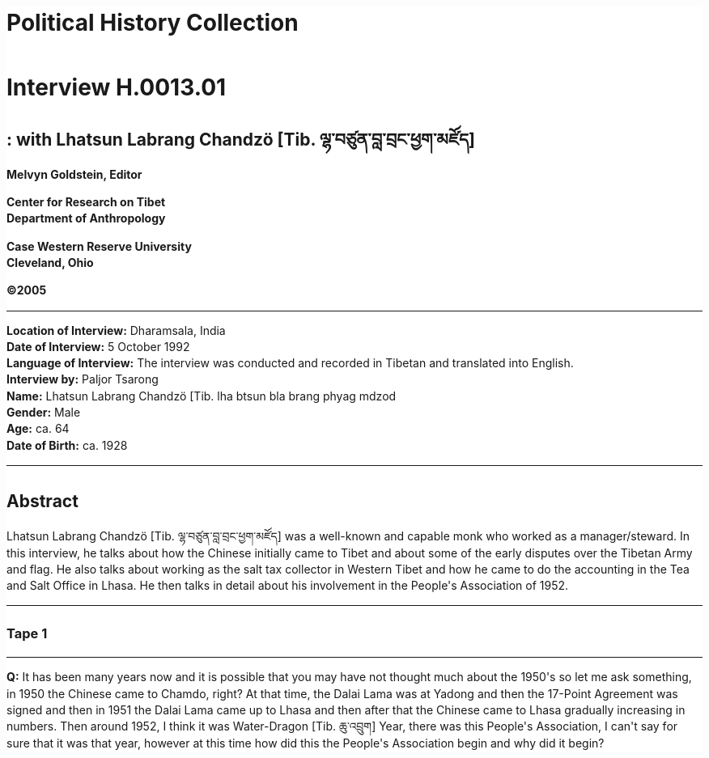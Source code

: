 #  Political History Collection  
# Interview H.0013.01  
##  : with Lhatsun Labrang Chandzö [Tib. ལྷ་བཙུན་བླ་བྲང་ཕྱག་མཛོད]  
  
**Melvyn Goldstein, Editor**  

**Center for Research on Tibet**  
**Department of Anthropology**  

**Case Western Reserve University**  
**Cleveland, Ohio**  

**©2005**  

---  
**Location of Interview:** Dharamsala, India  
**Date of Interview:** 5 October 1992  
**Language of Interview:** The interview was conducted and recorded in Tibetan and translated into English.  
**Interview by:** Paljor Tsarong  
**Name:** Lhatsun Labrang Chandzö [Tib. lha btsun bla brang phyag mdzod  
**Gender:** Male  
**Age:** ca. 64  
**Date of Birth:** ca. 1928  
  
---  
## Abstract  

 Lhatsun Labrang Chandzö [Tib. ལྷ་བཙུན་བླ་བྲང་ཕྱག་མཛོད] was a well-known and capable monk who worked as a manager/steward. In this interview, he talks about how the Chinese initially came to Tibet and about some of the early disputes over the Tibetan Army and flag. He also talks about working as the salt tax collector in Western Tibet and how he came to do the accounting in the Tea and Salt Office in Lhasa. He then talks in detail about his involvement in the People's Association of 1952.   

---  
### Tape 1  

<audio controls>
<source src="https://tile.loc.gov/storage-services/service/asian/asiantoha/H_0013_01/H_0013_01.mp3" type="audio/mp3">
Your browser does not support the audio element.
</audio>  

---

**Q:**  It has been many years now and it is possible that you may have not thought much about the 1950's so let me ask something, in 1950 the Chinese came to Chamdo, right? At that time, the Dalai Lama was at <span class="tooltip" data-text="[ch. 亚东] The Chinese name for the Tibetan town called Tromo that is located on the Sikkim border.">Yadong</span> and then the 17-Point Agreement was signed and then in 1951 the Dalai Lama came up to Lhasa and then after that the Chinese came to Lhasa gradually increasing in numbers. Then around 1952, I think it was Water-Dragon [Tib. ཆུ་འབྲུག] Year, there was this People's Association, I can't say for sure that it was that year, however at this time how did this the People's Association begin and why did it begin?   
